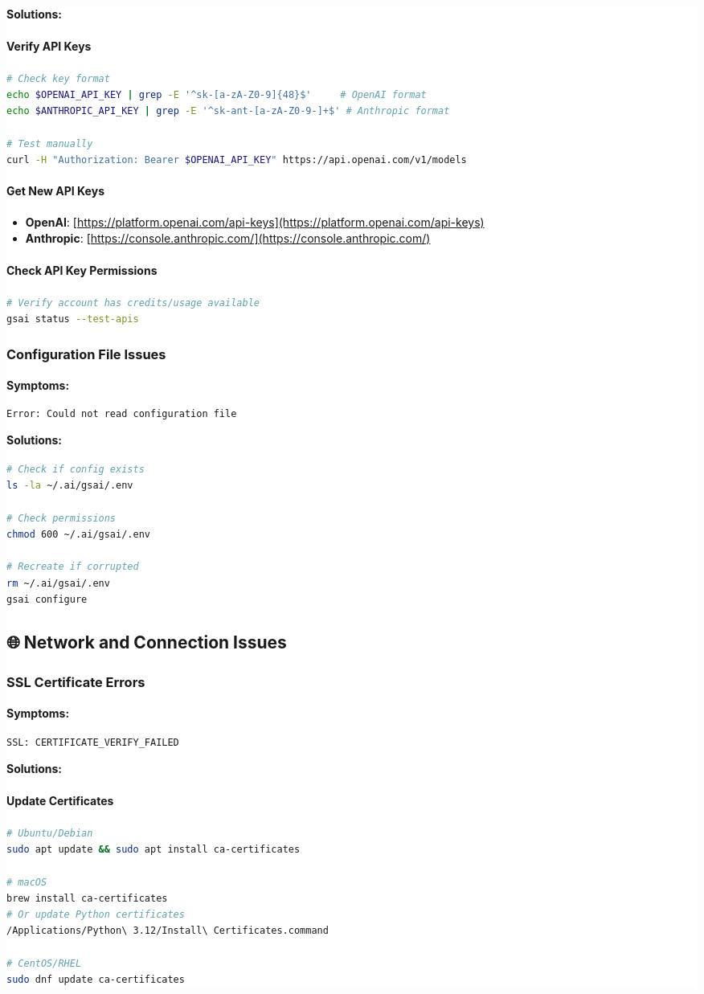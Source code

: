 **Solutions:**

#### Verify API Keys
```bash
# Check key format
echo $OPENAI_API_KEY | grep -E '^sk-[a-zA-Z0-9]{48}$'     # OpenAI format
echo $ANTHROPIC_API_KEY | grep -E '^sk-ant-[a-zA-Z0-9-]+$' # Anthropic format

# Test manually
curl -H "Authorization: Bearer $OPENAI_API_KEY" https://api.openai.com/v1/models
```

#### Get New API Keys
- **OpenAI**: [https://platform.openai.com/api-keys](https://platform.openai.com/api-keys)
- **Anthropic**: [https://console.anthropic.com/](https://console.anthropic.com/)

#### Check API Key Permissions
```bash
# Verify account has credits/usage available
gsai status --test-apis
```

### Configuration File Issues

**Symptoms:**
```bash
Error: Could not read configuration file
```

**Solutions:**
```bash
# Check if config exists
ls -la ~/.ai/gsai/.env

# Check permissions
chmod 600 ~/.ai/gsai/.env

# Recreate if corrupted
rm ~/.ai/gsai/.env
gsai configure
```

## 🌐 Network and Connection Issues

### SSL Certificate Errors

**Symptoms:**
```bash
SSL: CERTIFICATE_VERIFY_FAILED
```

**Solutions:**

#### Update Certificates
```bash
# Ubuntu/Debian
sudo apt update && sudo apt install ca-certificates

# macOS
brew install ca-certificates
# Or update Python certificates
/Applications/Python\ 3.12/Install\ Certificates.command

# CentOS/RHEL
sudo dnf update ca-certificates
```
